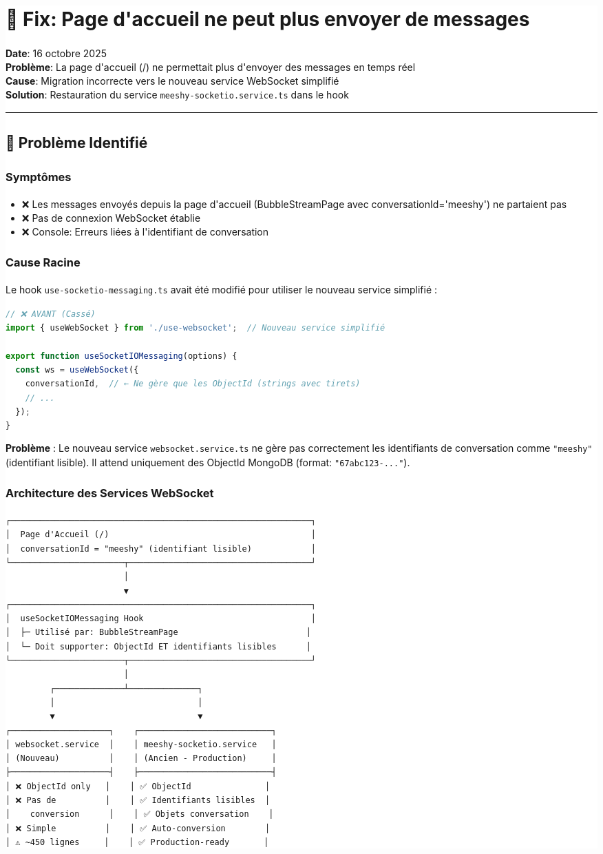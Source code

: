 # 🔧 Fix: Page d'accueil ne peut plus envoyer de messages

**Date**: 16 octobre 2025  
**Problème**: La page d'accueil (/) ne permettait plus d'envoyer des messages en temps réel  
**Cause**: Migration incorrecte vers le nouveau service WebSocket simplifié  
**Solution**: Restauration du service `meeshy-socketio.service.ts` dans le hook

---

## 🐛 Problème Identifié

### Symptômes
- ❌ Les messages envoyés depuis la page d'accueil (BubbleStreamPage avec conversationId='meeshy') ne partaient pas
- ❌ Pas de connexion WebSocket établie
- ❌ Console: Erreurs liées à l'identifiant de conversation

### Cause Racine

Le hook `use-socketio-messaging.ts` avait été modifié pour utiliser le nouveau service simplifié :

```typescript
// ❌ AVANT (Cassé)
import { useWebSocket } from './use-websocket';  // Nouveau service simplifié

export function useSocketIOMessaging(options) {
  const ws = useWebSocket({
    conversationId,  // ← Ne gère que les ObjectId (strings avec tirets)
    // ...
  });
}
```

**Problème** : Le nouveau service `websocket.service.ts` ne gère pas correctement les identifiants de conversation comme `"meeshy"` (identifiant lisible). Il attend uniquement des ObjectId MongoDB (format: `"67abc123-..."`).

### Architecture des Services WebSocket

```
┌─────────────────────────────────────────────────────────────┐
│  Page d'Accueil (/)                                         │
│  conversationId = "meeshy" (identifiant lisible)            │
└───────────────────────┬─────────────────────────────────────┘
                        │
                        ▼
┌─────────────────────────────────────────────────────────────┐
│  useSocketIOMessaging Hook                                  │
│  ├─ Utilisé par: BubbleStreamPage                          │
│  └─ Doit supporter: ObjectId ET identifiants lisibles      │
└───────────────────────┬─────────────────────────────────────┘
                        │
         ┌──────────────┴──────────────┐
         │                             │
         ▼                             ▼
┌────────────────────┐    ┌───────────────────────────┐
│ websocket.service  │    │ meeshy-socketio.service   │
│ (Nouveau)          │    │ (Ancien - Production)     │
├────────────────────┤    ├───────────────────────────┤
│ ❌ ObjectId only   │    │ ✅ ObjectId               │
│ ❌ Pas de          │    │ ✅ Identifiants lisibles  │
│    conversion      │    │ ✅ Objets conversation    │
│ ❌ Simple          │    │ ✅ Auto-conversion        │
│ ⚠️ ~450 lignes     │    │ ✅ Production-ready       │
```